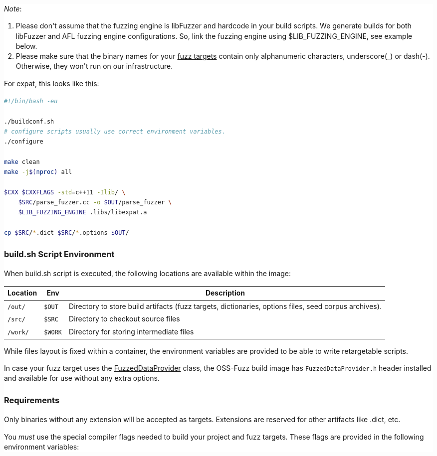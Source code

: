 *Note*:

1. Please don't assume that the fuzzing engine is libFuzzer and hardcode in your build scripts.
We generate builds for both libFuzzer and AFL fuzzing engine configurations.
So, link the fuzzing engine using $LIB_FUZZING_ENGINE, see example below.
2. Please make sure that the binary names for your [fuzz targets](glossary.md#fuzz-target) contain only
alphanumeric characters, underscore(_) or dash(-). Otherwise, they won't run on our infrastructure.

For expat, this looks like [this](https://github.com/google/oss-fuzz/blob/master/projects/expat/build.sh):

```bash
#!/bin/bash -eu

./buildconf.sh
# configure scripts usually use correct environment variables.
./configure

make clean
make -j$(nproc) all

$CXX $CXXFLAGS -std=c++11 -Ilib/ \
    $SRC/parse_fuzzer.cc -o $OUT/parse_fuzzer \
    $LIB_FUZZING_ENGINE .libs/libexpat.a

cp $SRC/*.dict $SRC/*.options $OUT/
```

### build.sh Script Environment

When build.sh script is executed, the following locations are available within the image:

| Location|Env| Description |
|---------| -------- | ----------  |
| `/out/` | `$OUT`         | Directory to store build artifacts (fuzz targets, dictionaries, options files, seed corpus archives). |
| `/src/` | `$SRC`         | Directory to checkout source files |
| `/work/`| `$WORK`        | Directory for storing intermediate files |

While files layout is fixed within a container, the environment variables are
provided to be able to write retargetable scripts.

In case your fuzz target uses the [FuzzedDataProvider] class, the OSS-Fuzz build
image has `FuzzedDataProvider.h` header installed and available for use without
any extra options.

[FuzzedDataProvider]: https://github.com/google/fuzzing/blob/master/docs/split-inputs.md#fuzzed-data-provider

### Requirements

Only binaries without any extension will be accepted as targets. Extensions are reserved for other artifacts like .dict, etc.

You *must* use the special compiler flags needed to build your project and fuzz targets.
These flags are provided in the following environment variables:

